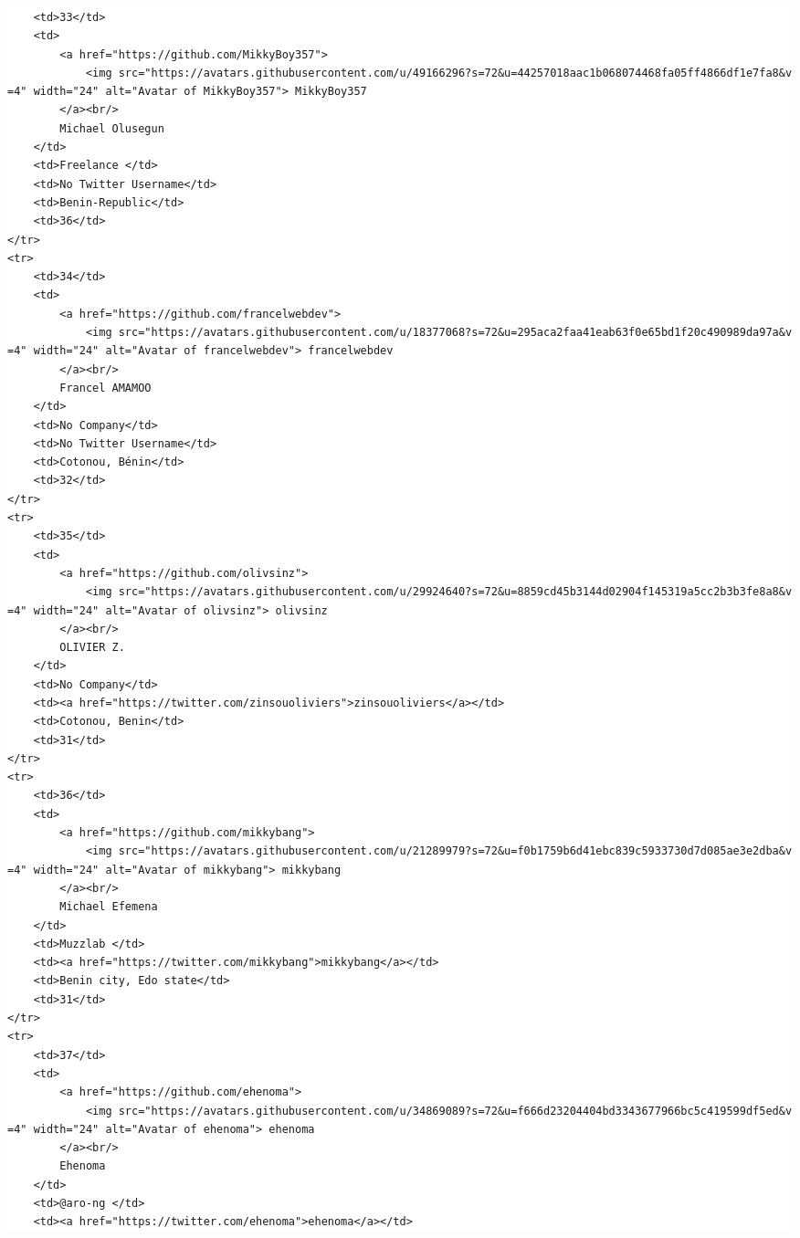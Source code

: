 		<td>33</td>
		<td>
			<a href="https://github.com/MikkyBoy357">
				<img src="https://avatars.githubusercontent.com/u/49166296?s=72&u=44257018aac1b068074468fa05ff4866df1e7fa8&v=4" width="24" alt="Avatar of MikkyBoy357"> MikkyBoy357
			</a><br/>
			Michael Olusegun
		</td>
		<td>Freelance </td>
		<td>No Twitter Username</td>
		<td>Benin-Republic</td>
		<td>36</td>
	</tr>
	<tr>
		<td>34</td>
		<td>
			<a href="https://github.com/francelwebdev">
				<img src="https://avatars.githubusercontent.com/u/18377068?s=72&u=295aca2faa41eab63f0e65bd1f20c490989da97a&v=4" width="24" alt="Avatar of francelwebdev"> francelwebdev
			</a><br/>
			Francel AMAMOO
		</td>
		<td>No Company</td>
		<td>No Twitter Username</td>
		<td>Cotonou, Bénin</td>
		<td>32</td>
	</tr>
	<tr>
		<td>35</td>
		<td>
			<a href="https://github.com/olivsinz">
				<img src="https://avatars.githubusercontent.com/u/29924640?s=72&u=8859cd45b3144d02904f145319a5cc2b3b3fe8a8&v=4" width="24" alt="Avatar of olivsinz"> olivsinz
			</a><br/>
			OLIVIER Z.
		</td>
		<td>No Company</td>
		<td><a href="https://twitter.com/zinsouoliviers">zinsouoliviers</a></td>
		<td>Cotonou, Benin</td>
		<td>31</td>
	</tr>
	<tr>
		<td>36</td>
		<td>
			<a href="https://github.com/mikkybang">
				<img src="https://avatars.githubusercontent.com/u/21289979?s=72&u=f0b1759b6d41ebc839c5933730d7d085ae3e2dba&v=4" width="24" alt="Avatar of mikkybang"> mikkybang
			</a><br/>
			Michael Efemena
		</td>
		<td>Muzzlab </td>
		<td><a href="https://twitter.com/mikkybang">mikkybang</a></td>
		<td>Benin city, Edo state</td>
		<td>31</td>
	</tr>
	<tr>
		<td>37</td>
		<td>
			<a href="https://github.com/ehenoma">
				<img src="https://avatars.githubusercontent.com/u/34869089?s=72&u=f666d23204404bd3343677966bc5c419599df5ed&v=4" width="24" alt="Avatar of ehenoma"> ehenoma
			</a><br/>
			Ehenoma
		</td>
		<td>@aro-ng </td>
		<td><a href="https://twitter.com/ehenoma">ehenoma</a></td>